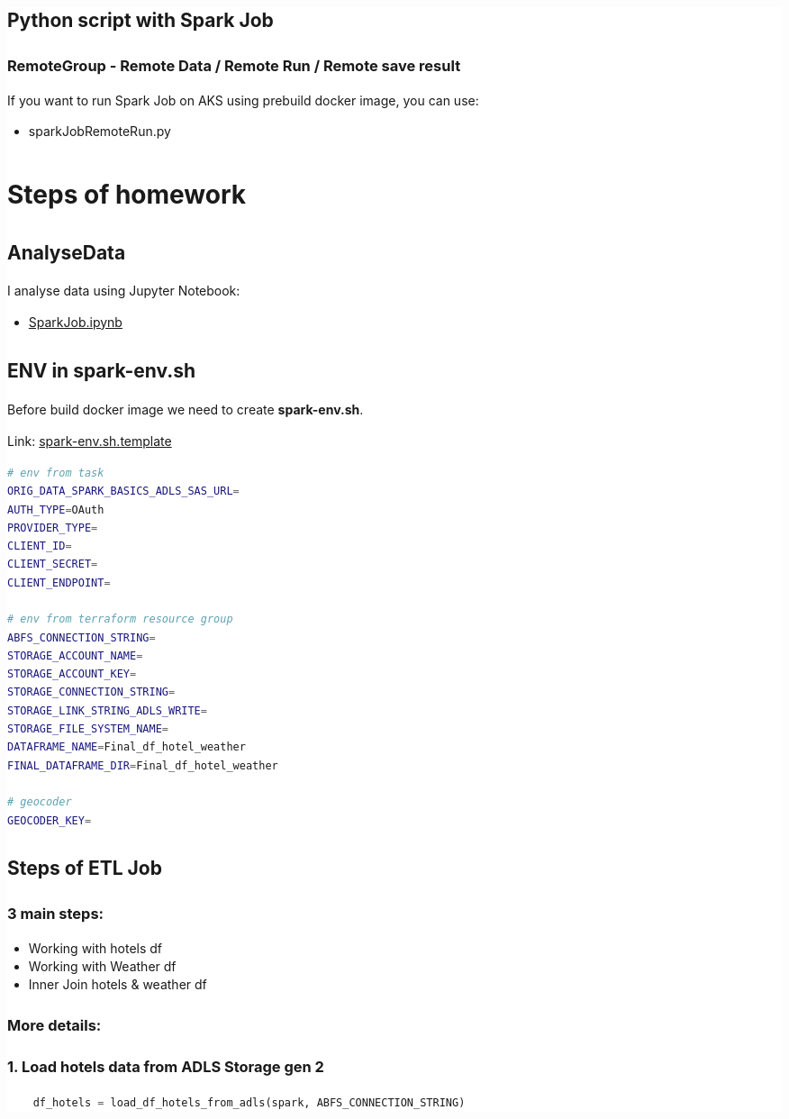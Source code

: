 ## Python script with Spark Job
### RemoteGroup - Remote Data / Remote Run / Remote save result
If you want to run Spark Job on AKS using prebuild docker image, you can use:
* sparkJobRemoteRun.py

# Steps of homework
## AnalyseData
I analyse data using Jupyter Notebook:
* [SparkJob.ipynb](src/main/python/AnalyseData/SparkJob.ipynb)


## ENV in spark-env.sh

Before build docker image we need to create **spark-env.sh**.

Link: [spark-env.sh.template](docker/azure_cluster/spark-env.sh.template)

```bash
# env from task
ORIG_DATA_SPARK_BASICS_ADLS_SAS_URL=
AUTH_TYPE=OAuth
PROVIDER_TYPE=
CLIENT_ID=
CLIENT_SECRET=
CLIENT_ENDPOINT=

# env from terraform resource group
ABFS_CONNECTION_STRING=
STORAGE_ACCOUNT_NAME=
STORAGE_ACCOUNT_KEY=
STORAGE_CONNECTION_STRING=
STORAGE_LINK_STRING_ADLS_WRITE=
STORAGE_FILE_SYSTEM_NAME=
DATAFRAME_NAME=Final_df_hotel_weather
FINAL_DATAFRAME_DIR=Final_df_hotel_weather

# geocoder
GEOCODER_KEY=
```

## Steps of ETL Job
### 3 main steps:
* Working with hotels df
* Working with Weather df
* Inner Join hotels & weather df

### More details:
### 1. Load hotels data from ADLS Storage gen 2
```python
    df_hotels = load_df_hotels_from_adls(spark, ABFS_CONNECTION_STRING)
```
